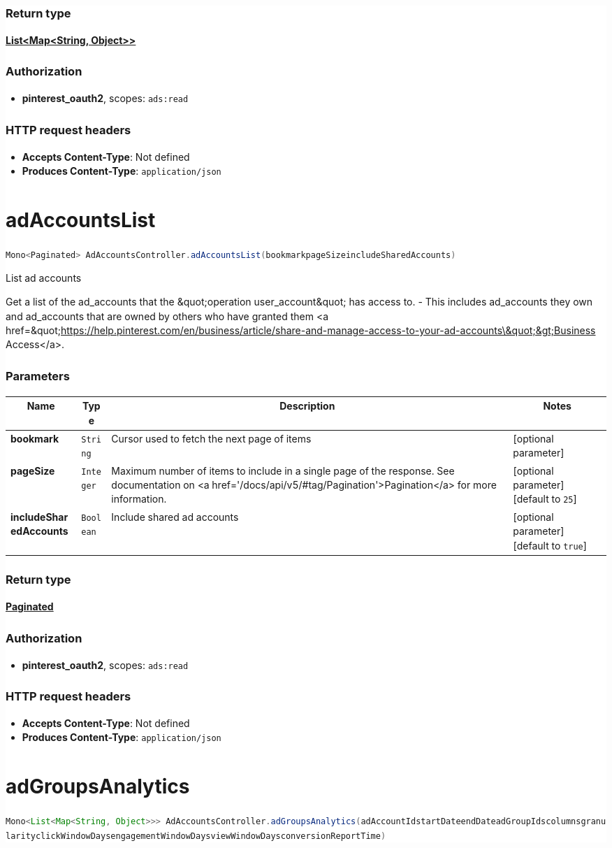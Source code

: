 ### Return type
[**List&lt;Map&lt;String, Object&gt;&gt;**](../../docs/models/Map.md)

### Authorization
* **pinterest_oauth2**, scopes: `ads:read`

### HTTP request headers
 - **Accepts Content-Type**: Not defined
 - **Produces Content-Type**: `application/json`

<a name="adAccountsList"></a>
# **adAccountsList**
```java
Mono<Paginated> AdAccountsController.adAccountsList(bookmarkpageSizeincludeSharedAccounts)
```

List ad accounts

Get a list of the ad_accounts that the \&quot;operation user_account\&quot; has access to. - This includes ad_accounts they own and ad_accounts that are owned by others who have granted them &lt;a href&#x3D;\&quot;https://help.pinterest.com/en/business/article/share-and-manage-access-to-your-ad-accounts\&quot;&gt;Business Access&lt;/a&gt;.

### Parameters
Name | Type | Description  | Notes
------------- | ------------- | ------------- | -------------
**bookmark** | `String` | Cursor used to fetch the next page of items | [optional parameter]
**pageSize** | `Integer` | Maximum number of items to include in a single page of the response. See documentation on &lt;a href&#x3D;&#39;/docs/api/v5/#tag/Pagination&#39;&gt;Pagination&lt;/a&gt; for more information. | [optional parameter] [default to `25`]
**includeSharedAccounts** | `Boolean` | Include shared ad accounts | [optional parameter] [default to `true`]

### Return type
[**Paginated**](../../docs/models/Paginated.md)

### Authorization
* **pinterest_oauth2**, scopes: `ads:read`

### HTTP request headers
 - **Accepts Content-Type**: Not defined
 - **Produces Content-Type**: `application/json`

<a name="adGroupsAnalytics"></a>
# **adGroupsAnalytics**
```java
Mono<List<Map<String, Object>>> AdAccountsController.adGroupsAnalytics(adAccountIdstartDateendDateadGroupIdscolumnsgranularityclickWindowDaysengagementWindowDaysviewWindowDaysconversionReportTime)
```
